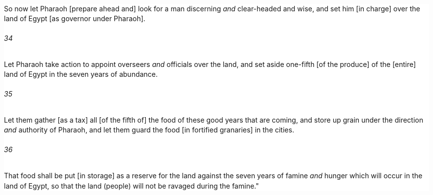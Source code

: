 


So now let Pharaoh [prepare ahead and] look for a man discerning _and_ clear-headed and wise, and set him [in charge] over the land of Egypt [as governor under Pharaoh]. 















###### 34 







Let Pharaoh take action to appoint overseers _and_ officials over the land, and set aside one-fifth [of the produce] of the [entire] land of Egypt in the seven years of abundance. 















###### 35 







Let them gather [as a tax] all [of the fifth of] the food of these good years that are coming, and store up grain under the direction _and_ authority of Pharaoh, and let them guard the food [in fortified granaries] in the cities. 















###### 36 







That food shall be put [in storage] as a reserve for the land against the seven years of famine _and_ hunger which will occur in the land of Egypt, so that the land (people) will not be ravaged during the famine." 
